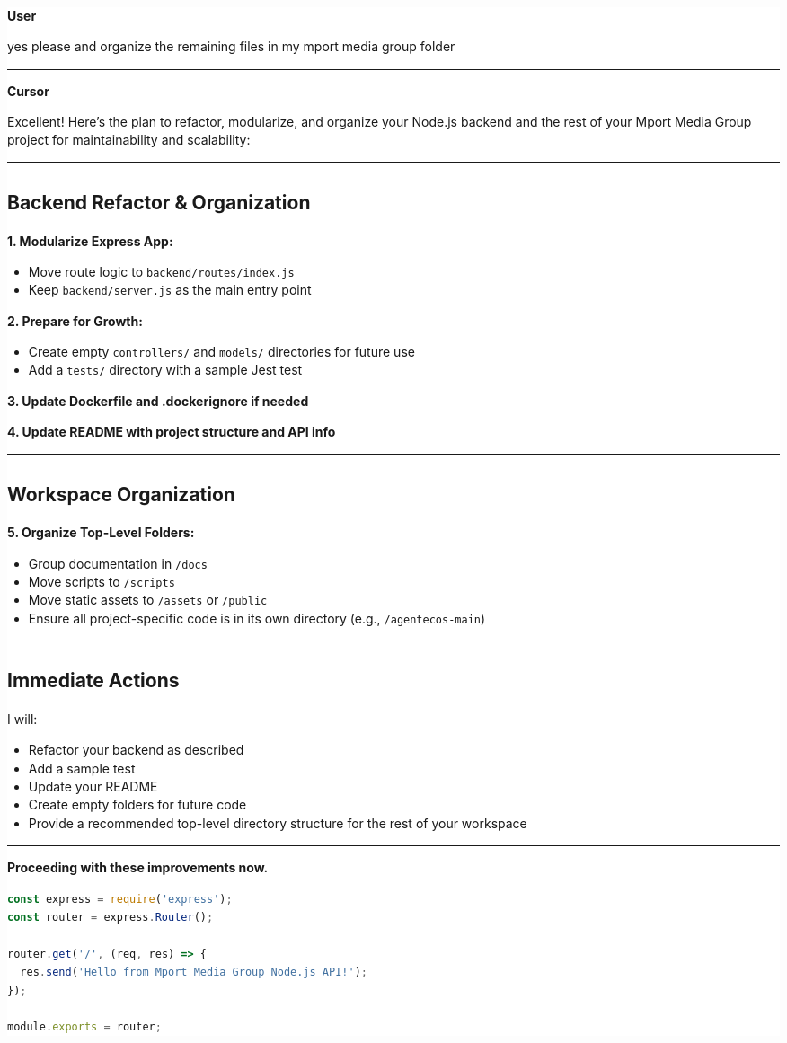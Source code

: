 
**User**

yes please and organize the remaining files in my mport media group folder

---

**Cursor**

Excellent! Here’s the plan to refactor, modularize, and organize your Node.js backend and the rest of your Mport Media Group project for maintainability and scalability:

---

## **Backend Refactor & Organization**

**1. Modularize Express App:**
- Move route logic to `backend/routes/index.js`
- Keep `backend/server.js` as the main entry point

**2. Prepare for Growth:**
- Create empty `controllers/` and `models/` directories for future use
- Add a `tests/` directory with a sample Jest test

**3. Update Dockerfile and .dockerignore if needed**

**4. Update README with project structure and API info**

---

## **Workspace Organization**

**5. Organize Top-Level Folders:**
- Group documentation in `/docs`
- Move scripts to `/scripts`
- Move static assets to `/assets` or `/public`
- Ensure all project-specific code is in its own directory (e.g., `/agentecos-main`)

---

## **Immediate Actions**

I will:
- Refactor your backend as described
- Add a sample test
- Update your README
- Create empty folders for future code
- Provide a recommended top-level directory structure for the rest of your workspace

---

**Proceeding with these improvements now.**

```javascript
const express = require('express');
const router = express.Router();

router.get('/', (req, res) => {
  res.send('Hello from Mport Media Group Node.js API!');
});

module.exports = router;

```
